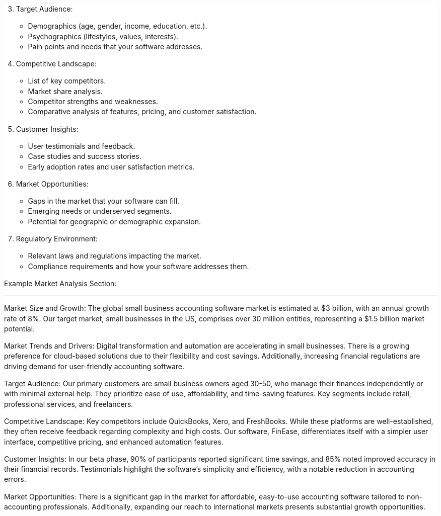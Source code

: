 3. Target Audience:
   - Demographics (age, gender, income, education, etc.).
   - Psychographics (lifestyles, values, interests).
   - Pain points and needs that your software addresses.

4. Competitive Landscape:
   - List of key competitors.
   - Market share analysis.
   - Competitor strengths and weaknesses.
   - Comparative analysis of features, pricing, and customer satisfaction.

5. Customer Insights:
   - User testimonials and feedback.
   - Case studies and success stories.
   - Early adoption rates and user satisfaction metrics.

6. Market Opportunities:
   - Gaps in the market that your software can fill.
   - Emerging needs or underserved segments.
   - Potential for geographic or demographic expansion.

7. Regulatory Environment:
   - Relevant laws and regulations impacting the market.
   - Compliance requirements and how your software addresses them.

Example Market Analysis Section:

---

Market Size and Growth:
The global small business accounting software market is estimated at $3 billion, with an annual growth rate of 8%. Our target market, small businesses in the US, comprises over 30 million entities, representing a $1.5 billion market potential.

Market Trends and Drivers:
Digital transformation and automation are accelerating in small businesses. There is a growing preference for cloud-based solutions due to their flexibility and cost savings. Additionally, increasing financial regulations are driving demand for user-friendly accounting software.

Target Audience:
Our primary customers are small business owners aged 30-50, who manage their finances independently or with minimal external help. They prioritize ease of use, affordability, and time-saving features. Key segments include retail, professional services, and freelancers.

Competitive Landscape:
Key competitors include QuickBooks, Xero, and FreshBooks. While these platforms are well-established, they often receive feedback regarding complexity and high costs. Our software, FinEase, differentiates itself with a simpler user interface, competitive pricing, and enhanced automation features.

Customer Insights:
In our beta phase, 90% of participants reported significant time savings, and 85% noted improved accuracy in their financial records. Testimonials highlight the software’s simplicity and efficiency, with a notable reduction in accounting errors.

Market Opportunities:
There is a significant gap in the market for affordable, easy-to-use accounting software tailored to non-accounting professionals. Additionally, expanding our reach to international markets presents substantial growth opportunities.
